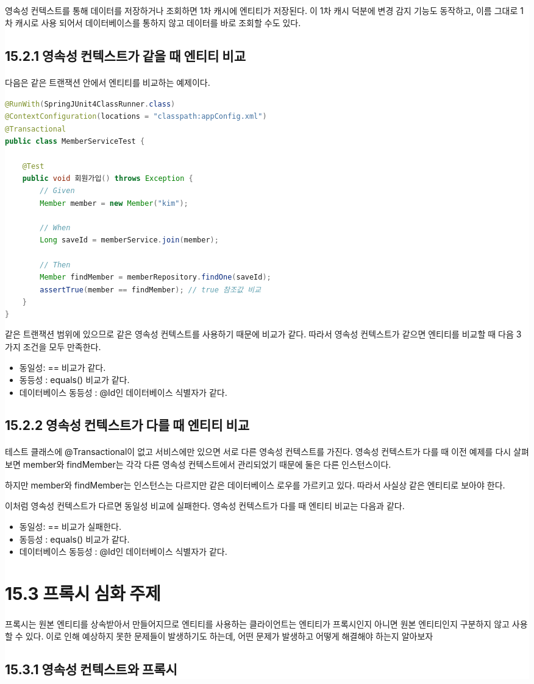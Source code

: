 영속성 컨텍스트를 통해 데이터를 저장하거나 조회하면 1차 캐시에 엔티티가 저장된다. 이 1차 캐시 덕분에 변경 감지 기능도 동작하고, 이름 그대로 1차 캐시로 사용 되어서 데이터베이스를 통하지 않고 데이터를 바로 조회할 수도 있다.

## 15.2.1 영속성 컨텍스트가 같을 때 엔티티 비교

다음은 같은 트랜잭션 안에서 엔티티를 비교하는 예제이다.

```java
@RunWith(SpringJUnit4ClassRunner.class)
@ContextConfiguration(locations = "classpath:appConfig.xml")
@Transactional
public class MemberServiceTest {

	@Test
	public void 회원가입() throws Exception {
		// Given
		Member member = new Member("kim");

		// When
		Long saveId = memberService.join(member);

		// Then
		Member findMember = memberRepository.findOne(saveId);
		assertTrue(member == findMember); // true 참조값 비교
	}
}
```

같은 트랜잭션 범위에 있으므로 같은 영속성 컨텍스트를 사용하기 때문에 비교가 같다. 따라서 영속성 컨텍스트가 같으면 엔티티를 비교할 때 다음 3가지 조건을 모두 만족한다.

- 동일성: == 비교가 같다.
- 동등성 : equals() 비교가 같다.
- 데이터베이스 동등성 : @Id인 데이터베이스 식별자가 같다.

## 15.2.2 영속성 컨텍스트가 다를 때 엔티티 비교

테스트 클래스에 @Transactional이 없고 서비스에만 있으면 서로 다른 영속성 컨텍스트를 가진다. 영속성 컨텍스트가 다를 때 이전 예제를 다시 살펴보면 member와 findMember는 각각 다른 영속성 컨텍스트에서 관리되었기 때문에 둘은 다른 인스턴스이다.

하지만 member와 findMember는 인스턴스는 다르지만 같은 데이터베이스 로우를 가르키고 있다. 따라서 사실상 같은 엔티티로 보아야 한다.

이처럼 영속성 컨텍스트가 다르면 동일성 비교에 실패한다. 영속성 컨텍스트가 다를 때 엔티티 비교는 다음과 같다.

- 동일성: == 비교가 실패한다.
- 동등성 : equals() 비교가 같다.
- 데이터베이스 동등성 : @Id인 데이터베이스 식별자가 같다.

# 15.3 프록시 심화 주제

프록시는 원본 엔티티를 상속받아서 만들어지므로 엔티티를 사용하는 클라이언트는 엔티티가 프록시인지 아니면 원본 엔티티인지 구분하지 않고 사용할 수 있다. 이로 인해 예상하지 못한 문제들이 발생하기도 하는데, 어떤 문제가 발생하고 어떻게 해결해야 하는지 알아보자

## 15.3.1 영속성 컨텍스트와 프록시
